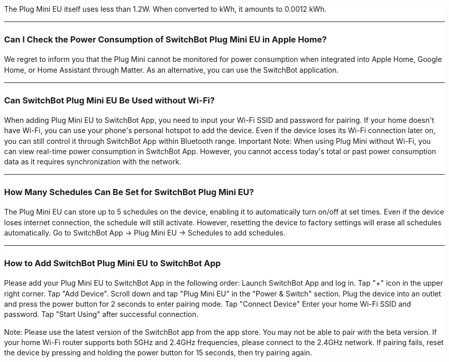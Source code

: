 The Plug Mini EU itself uses less than 1.2W. When converted to kWh, it amounts to 0.0012 kWh.


---
### Can I Check the Power Consumption of SwitchBot Plug Mini EU in Apple Home?

We regret to inform you that the Plug Mini cannot be monitored for power consumption when integrated into Apple Home, Google Home, or Home Assistant through Matter. As an alternative, you can use the SwitchBot application.


---
### Can SwitchBot Plug Mini EU Be Used without Wi-Fi?

When adding Plug Mini EU to SwitchBot App, you need to input your Wi-Fi SSID and password for pairing. If your home doesn't have Wi-Fi, you can use your phone's personal hotspot to add the device. Even if the device loses its Wi-Fi connection later on, you can still control it through SwitchBot App within Bluetooth range.
Important Note:
When using Plug Mini without Wi-Fi, you can view real-time power consumption in SwitchBot App. However, you cannot access today's total or past power consumption data as it requires synchronization with the network.


---
### How Many Schedules Can Be Set for SwitchBot Plug Mini EU?

The Plug Mini EU can store up to 5 schedules on the device, enabling it to automatically turn on/off at set times. Even if the device loses internet connection, the schedule will still activate. However, resetting the device to factory settings will erase all schedules automatically.
Go to SwitchBot App -> Plug Mini EU -> Schedules to add schedules.


---
### How to Add SwitchBot Plug Mini EU to SwitchBot App

Please add your Plug Mini EU to SwitchBot App in the following order:
Launch SwitchBot App and log in.
Tap "+" icon in the upper right corner.
Tap "Add Device".
Scroll down and tap "Plug Mini EU" in the "Power & Switch" section.
Plug the device into an outlet and press the power button for 2 seconds to enter pairing mode.
Tap "Connect Device"
Enter your home Wi-Fi SSID and password.
Tap "Start Using" after successful connection.

Note:
Please use the latest version of the SwitchBot app from the app store. You may not be able to pair with the beta version.
If your home Wi-Fi router supports both 5GHz and 2.4GHz frequencies, please connect to the 2.4GHz network. 
If pairing fails, reset the device by pressing and holding the power button for 15 seconds, then try pairing again.
